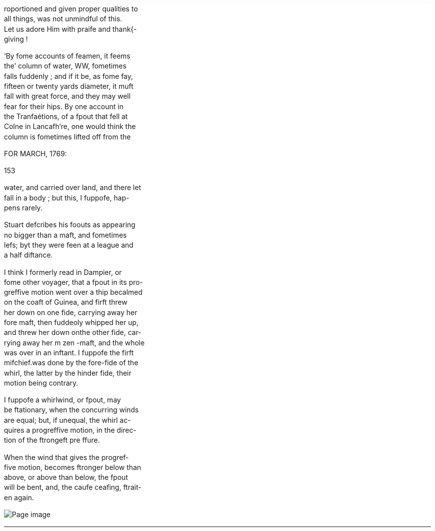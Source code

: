 roportioned and given proper qualities to  
all things, was not unmindful of this.  
Let us adore Him with praife and thank{-  
giving !  
  
‘By fome accounts of feamen, it feems  
the’ column of water, WW, fometimes  
falls fuddenly ; and if it be, as fome fay,  
fifteen or twenty yards diameter, it muft  
fall with great force, and they may well  
fear for their hips. By one account in  
the Tranfaétions, of a fpout that fell at  
Colne in Lancafh‘re, one would think the  
column is fometimes lifted off from the  
  
  
  
FOR MARCH, 1769:  
  
153  
  
water, and carried over land, and there let  
fall in a body ; but this, I fuppofe, hap-  
pens rarely.  
  
Stuart defcribes his foouts as appearing  
no bigger than a maft, and fometimes  
lefs; byt they were feen at a league and  
a half diftance.  
  
I think I formerly read in Dampier, or  
fome other voyager, that a fpout in its pro-  
greffive motion went over a thip becalmed  
on the coaft of Guinea, and firft threw  
her down on one fide, carrying away her  
fore maft, then fuddeoly whipped her up,  
and threw her down onthe other fide, car-  
rying away her m zen -maft, and the whole  
was over in an inftant. I fuppofe the firft  
mifchief.was done by the fore-fide of the  
whirl, the latter by the hinder fide, their  
motion being contrary.  
  
I fuppofe a whirlwind, or fpout, may  
be ftationary, when the concurring winds  
are equal; but, if unequal, the whirl ac-  
quires a progreffive motion, in the direc-  
tion of the ftrongeft pre ffure.  
  
When the wind that gives the progref-  
five motion, becomes ftronger below than  
above, or above than below, the fpout  
will be bent, and, the caufe ceafing, ftrait-  
en again.
</td><td style="width: 50%; max-height: 75%; margin: auto; display: block;">
<img alt="Page image" src="https://iiif.archive.org/iiif/sim_new-universal-magazine-or-miscellany_1769-03_44_305&#0036;44/pct:0.000000,8.539326,79.517544,80.421348/,600/0/default.jpg"/>
</td>
</tr></table>

---